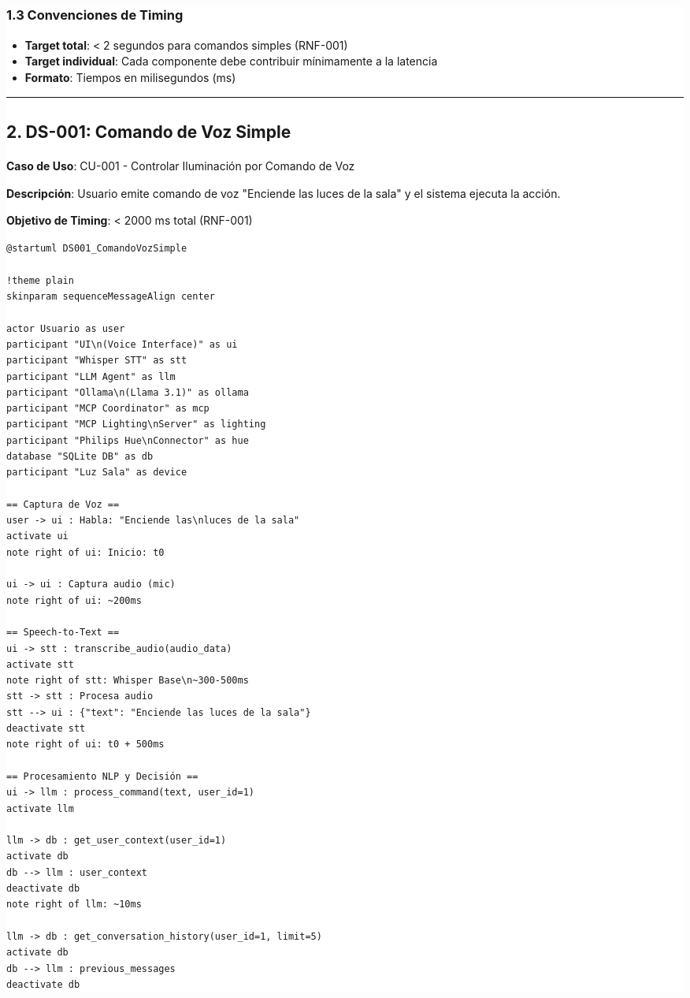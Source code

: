 ### 1.3 Convenciones de Timing

- **Target total**: < 2 segundos para comandos simples (RNF-001)
- **Target individual**: Cada componente debe contribuir mínimamente a la latencia
- **Formato**: Tiempos en milisegundos (ms)

---

## 2. DS-001: Comando de Voz Simple

**Caso de Uso**: CU-001 - Controlar Iluminación por Comando de Voz

**Descripción**: Usuario emite comando de voz "Enciende las luces de la sala" y el sistema ejecuta la acción.

**Objetivo de Timing**: < 2000 ms total (RNF-001)

```plantuml
@startuml DS001_ComandoVozSimple

!theme plain
skinparam sequenceMessageAlign center

actor Usuario as user
participant "UI\n(Voice Interface)" as ui
participant "Whisper STT" as stt
participant "LLM Agent" as llm
participant "Ollama\n(Llama 3.1)" as ollama
participant "MCP Coordinator" as mcp
participant "MCP Lighting\nServer" as lighting
participant "Philips Hue\nConnector" as hue
database "SQLite DB" as db
participant "Luz Sala" as device

== Captura de Voz ==
user -> ui : Habla: "Enciende las\nluces de la sala"
activate ui
note right of ui: Inicio: t0

ui -> ui : Captura audio (mic)
note right of ui: ~200ms

== Speech-to-Text ==
ui -> stt : transcribe_audio(audio_data)
activate stt
note right of stt: Whisper Base\n~300-500ms
stt -> stt : Procesa audio
stt --> ui : {"text": "Enciende las luces de la sala"}
deactivate stt
note right of ui: t0 + 500ms

== Procesamiento NLP y Decisión ==
ui -> llm : process_command(text, user_id=1)
activate llm

llm -> db : get_user_context(user_id=1)
activate db
db --> llm : user_context
deactivate db
note right of llm: ~10ms

llm -> db : get_conversation_history(user_id=1, limit=5)
activate db
db --> llm : previous_messages
deactivate db
```